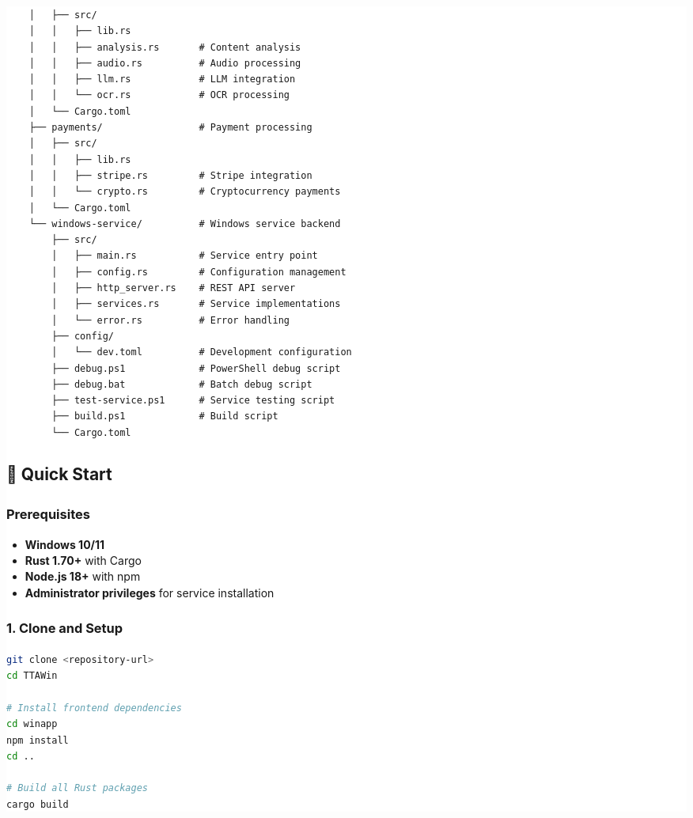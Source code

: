 ```
    │   ├── src/
    │   │   ├── lib.rs
    │   │   ├── analysis.rs       # Content analysis
    │   │   ├── audio.rs          # Audio processing
    │   │   ├── llm.rs            # LLM integration
    │   │   └── ocr.rs            # OCR processing
    │   └── Cargo.toml
    ├── payments/                 # Payment processing
    │   ├── src/
    │   │   ├── lib.rs
    │   │   ├── stripe.rs         # Stripe integration
    │   │   └── crypto.rs         # Cryptocurrency payments
    │   └── Cargo.toml
    └── windows-service/          # Windows service backend
        ├── src/
        │   ├── main.rs           # Service entry point
        │   ├── config.rs         # Configuration management
        │   ├── http_server.rs    # REST API server
        │   ├── services.rs       # Service implementations
        │   └── error.rs          # Error handling
        ├── config/
        │   └── dev.toml          # Development configuration
        ├── debug.ps1             # PowerShell debug script
        ├── debug.bat             # Batch debug script
        ├── test-service.ps1      # Service testing script
        ├── build.ps1             # Build script
        └── Cargo.toml
```

## 🚀 Quick Start

### Prerequisites

- **Windows 10/11**
- **Rust 1.70+** with Cargo
- **Node.js 18+** with npm
- **Administrator privileges** for service installation

### 1. Clone and Setup

```bash
git clone <repository-url>
cd TTAWin

# Install frontend dependencies
cd winapp
npm install
cd ..

# Build all Rust packages
cargo build
```
